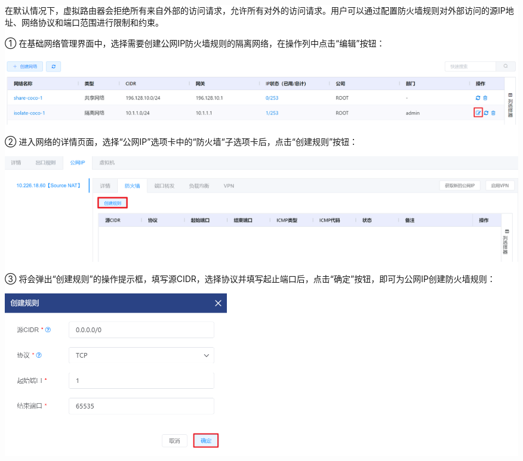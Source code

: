 在默认情况下，虚拟路由器会拒绝所有来自外部的访问请求，允许所有对外的访问请求。用户可以通过配置防火墙规则对外部访问的源IP地址、网络协议和端口范围进行限制和约束。

① 在基础网络管理界面中，选择需要创建公网IP防火墙规则的隔离网络，在操作列中点击“编辑”按钮：

![image-20201229143116535](basic_network.assets/image-20201229143116535.png)

② 进入网络的详情页面，选择“公网IP”选项卡中的“防火墙“子选项卡后，点击“创建规则”按钮：

![image-20210329102500903](basic_network.assets/image-20210329102500903.png)

③ 将会弹出“创建规则”的操作提示框，填写源CIDR，选择协议并填写起止端口后，点击“确定”按钮，即可为公网IP创建防火墙规则：

<img src="basic_network.assets/image-20201229144817987.png" alt="image-20201229144817987" style="zoom:50%;" />
